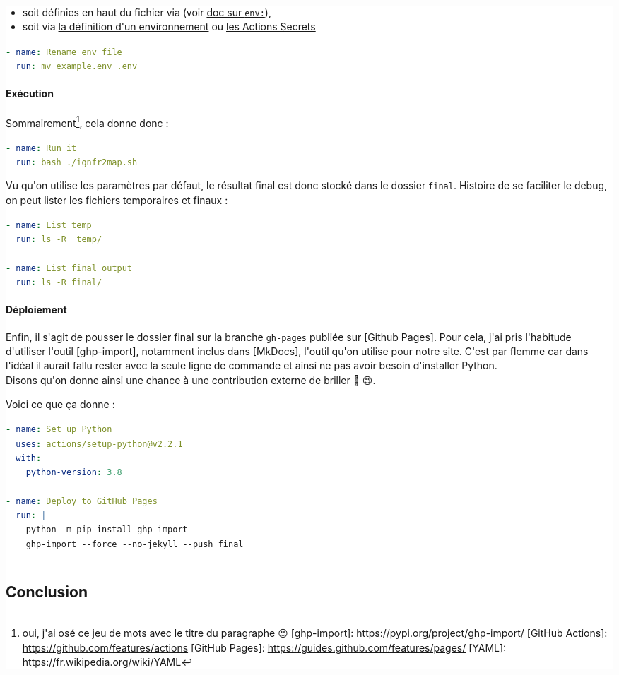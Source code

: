 - soit définies en haut du fichier via (voir [doc sur `env:`](https://docs.github.com/en/actions/reference/workflow-syntax-for-github-actions#env)),
- soit via [la définition d'un environnement](https://docs.github.com/en/actions/reference/environments) ou [les Actions Secrets](https://docs.github.com/en/actions/reference/encrypted-secrets)

```yaml
- name: Rename env file
  run: mv example.env .env
```

#### Exécution

Sommairement[^1], cela donne donc :

```yaml
- name: Run it
  run: bash ./ignfr2map.sh
```

Vu qu'on utilise les paramètres par défaut, le résultat final est donc stocké dans le dossier `final`. Histoire de se faciliter le debug, on peut lister les fichiers temporaires et finaux :

```yaml
- name: List temp
  run: ls -R _temp/

- name: List final output
  run: ls -R final/
```

#### Déploiement

Enfin, il s'agit de pousser le dossier final sur la branche `gh-pages` publiée sur [Github Pages]. Pour cela, j'ai pris l'habitude d'utiliser l'outil [ghp-import], notamment inclus dans [MkDocs], l'outil qu'on utilise pour notre site. C'est par flemme car dans l'idéal il aurait fallu rester avec la seule ligne de commande et ainsi ne pas avoir besoin d'installer Python.  
Disons qu'on donne ainsi une chance à une contribution externe de briller :sparkler: :wink:.

Voici ce que ça donne :

```yaml
- name: Set up Python
  uses: actions/setup-python@v2.2.1
  with:
    python-version: 3.8

- name: Deploy to GitHub Pages
  run: |
    python -m pip install ghp-import
    ghp-import --force --no-jekyll --push final
```

----

## Conclusion


[^1]: oui, j'ai osé ce jeu de mots avec le titre du paragraphe :wink:
[ghp-import]: https://pypi.org/project/ghp-import/
[GitHub Actions]: https://github.com/features/actions
[GitHub Pages]: https://guides.github.com/features/pages/
[YAML]: https://fr.wikipedia.org/wiki/YAML